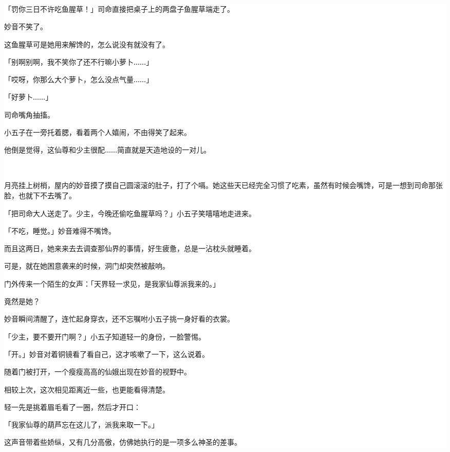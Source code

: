 
「罚你三日不许吃鱼腥草！」司命直接把桌子上的两盘子鱼腥草端走了。


妙音不笑了。


这鱼腥草可是她用来解馋的，怎么说没有就没有了。


「别啊别啊，我不笑你了还不行嘛小萝卜……」


「哎呀，你那么大个萝卜，怎么没点气量……」


「好萝卜……」


司命嘴角抽搐。


小五子在一旁托着腮，看着两个人嬉闹，不由得笑了起来。


他倒是觉得，这仙尊和少主很配……简直就是天造地设的一对儿。


 


月亮挂上树梢，屋内的妙音摸了摸自己圆滚滚的肚子，打了个嗝。她这些天已经完全习惯了吃素，虽然有时候会嘴馋，可是一想到司命那张脸，也就下不去嘴了。


「把司命大人送走了。少主，今晚还偷吃鱼腥草吗？」小五子笑嘻嘻地走进来。


「不吃，睡觉。」妙音难得不嘴馋。


而且这两日，她来来去去调查那仙界的事情，好生疲惫，总是一沾枕头就睡着。


可是，就在她困意袭来的时候，洞门却突然被敲响。


门外传来一个陌生的女声：「天界轻一求见，是我家仙尊派我来的。」


竟然是她？


妙音瞬间清醒了，连忙起身穿衣，还不忘嘱咐小五子挑一身好看的衣裳。


「少主，要不要开门啊？」小五子知道轻一的身份，一脸警惕。


「开。」妙音对着铜镜看了看自己，这才咳嗽了一下，这么说着。


随着门被打开，一个瘦瘦高高的仙娥出现在妙音的视野中。


相较上次，这次相见距离近一些，也更能看得清楚。


轻一先是挑着眉毛看了一圈，然后才开口：


「我家仙尊的葫芦忘在这儿了，派我来取一下。」


这声音带着些娇纵，又有几分高傲，仿佛她执行的是一项多么神圣的差事。
